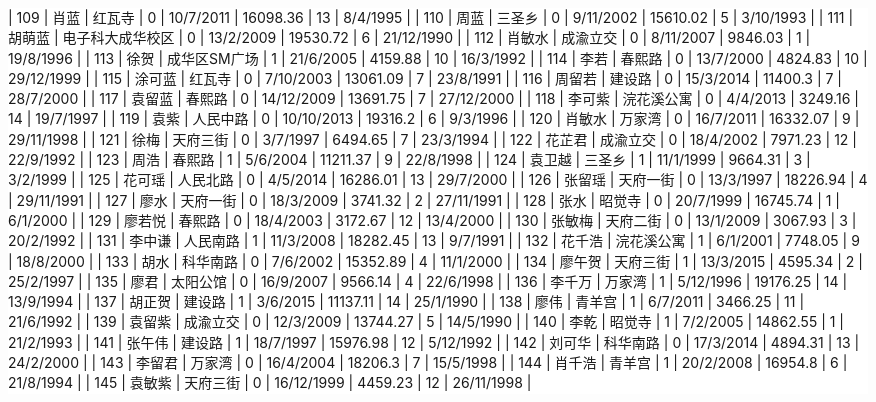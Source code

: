 | 109  | 肖蓝   | 红瓦寺           | 0      | 10/7/2011  | 16098.36 | 13     | 8/4/1995   |
| 110  | 周蓝   | 三圣乡           | 0      | 9/11/2002  | 15610.02 | 5      | 3/10/1993  |
| 111  | 胡萌蓝 | 电子科大成华校区 | 0      | 13/2/2009  | 19530.72 | 6      | 21/12/1990 |
| 112  | 肖敏水 | 成渝立交         | 0      | 8/11/2007  | 9846.03  | 1      | 19/8/1996  |
| 113  | 徐贺   | 成华区SM广场     | 1      | 21/6/2005  | 4159.88  | 10     | 16/3/1992  |
| 114  | 李若   | 春熙路           | 0      | 13/7/2000  | 4824.83  | 10     | 29/12/1999 |
| 115  | 涂可蓝 | 红瓦寺           | 0      | 7/10/2003  | 13061.09 | 7      | 23/8/1991  |
| 116  | 周留若 | 建设路           | 0      | 15/3/2014  | 11400.3  | 7      | 28/7/2000  |
| 117  | 袁留蓝 | 春熙路           | 0      | 14/12/2009 | 13691.75 | 7      | 27/12/2000 |
| 118  | 李可紫 | 浣花溪公寓       | 0      | 4/4/2013   | 3249.16  | 14     | 19/7/1997  |
| 119  | 袁紫   | 人民中路         | 0      | 10/10/2013 | 19316.2  | 6      | 9/3/1996   |
| 120  | 肖敏水 | 万家湾           | 0      | 16/7/2011  | 16332.07 | 9      | 29/11/1998 |
| 121  | 徐梅   | 天府三街         | 0      | 3/7/1997   | 6494.65  | 7      | 23/3/1994  |
| 122  | 花芷君 | 成渝立交         | 0      | 18/4/2002  | 7971.23  | 12     | 22/9/1992  |
| 123  | 周浩   | 春熙路           | 1      | 5/6/2004   | 11211.37 | 9      | 22/8/1998  |
| 124  | 袁卫越 | 三圣乡           | 1      | 11/1/1999  | 9664.31  | 3      | 3/2/1999   |
| 125  | 花可瑶 | 人民北路         | 0      | 4/5/2014   | 16286.01 | 13     | 29/7/2000  |
| 126  | 张留瑶 | 天府一街         | 0      | 13/3/1997  | 18226.94 | 4      | 29/11/1991 |
| 127  | 廖水   | 天府一街         | 0      | 18/3/2009  | 3741.32  | 2      | 27/11/1991 |
| 128  | 张水   | 昭觉寺           | 0      | 20/7/1999  | 16745.74 | 1      | 6/1/2000   |
| 129  | 廖若悦 | 春熙路           | 0      | 18/4/2003  | 3172.67  | 12     | 13/4/2000  |
| 130  | 张敏梅 | 天府二街         | 0      | 13/1/2009  | 3067.93  | 3      | 20/2/1992  |
| 131  | 李中谦 | 人民南路         | 1      | 11/3/2008  | 18282.45 | 13     | 9/7/1991   |
| 132  | 花千浩 | 浣花溪公寓       | 1      | 6/1/2001   | 7748.05  | 9      | 18/8/2000  |
| 133  | 胡水   | 科华南路         | 0      | 7/6/2002   | 15352.89 | 4      | 11/1/2000  |
| 134  | 廖午贺 | 天府三街         | 1      | 13/3/2015  | 4595.34  | 2      | 25/2/1997  |
| 135  | 廖君   | 太阳公馆         | 0      | 16/9/2007  | 9566.14  | 4      | 22/6/1998  |
| 136  | 李千万 | 万家湾           | 1      | 5/12/1996  | 19176.25 | 14     | 13/9/1994  |
| 137  | 胡正贺 | 建设路           | 1      | 3/6/2015   | 11137.11 | 14     | 25/1/1990  |
| 138  | 廖伟   | 青羊宫           | 1      | 6/7/2011   | 3466.25  | 11     | 21/6/1992  |
| 139  | 袁留紫 | 成渝立交         | 0      | 12/3/2009  | 13744.27 | 5      | 14/5/1990  |
| 140  | 李乾   | 昭觉寺           | 1      | 7/2/2005   | 14862.55 | 1      | 21/2/1993  |
| 141  | 张午伟 | 建设路           | 1      | 18/7/1997  | 15976.98 | 12     | 5/12/1992  |
| 142  | 刘可华 | 科华南路         | 0      | 17/3/2014  | 4894.31  | 13     | 24/2/2000  |
| 143  | 李留君 | 万家湾           | 0      | 16/4/2004  | 18206.3  | 7      | 15/5/1998  |
| 144  | 肖千浩 | 青羊宫           | 1      | 20/2/2008  | 16954.8  | 6      | 21/8/1994  |
| 145  | 袁敏紫 | 天府三街         | 0      | 16/12/1999 | 4459.23  | 12     | 26/11/1998 |